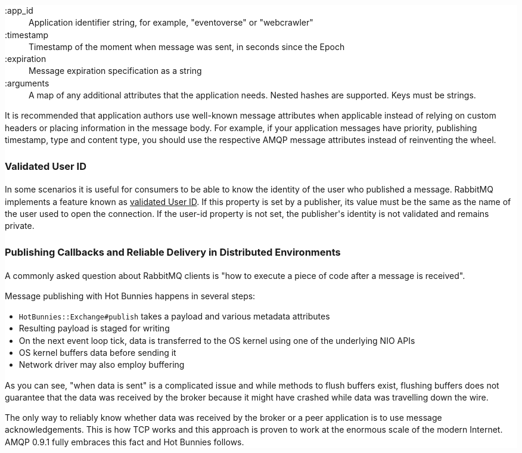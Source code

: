   <dt>:app_id</dt>
  <dd>Application identifier string, for example, "eventoverse" or "webcrawler"</dd>

  <dt>:timestamp</dt>
  <dd>Timestamp of the moment when message was sent, in seconds since the Epoch</dd>

  <dt>:expiration</dt>
  <dd>Message expiration specification as a string</dd>

  <dt>:arguments</dt>
  <dd>A map of any additional attributes that the application needs. Nested hashes are supported. Keys must be strings.</dd>
</dl>

It is recommended that application authors use well-known message attributes when applicable instead of relying on custom headers or placing information in the message body.
For example, if your application messages have priority, publishing timestamp, type and content type, you should use the respective AMQP message attributes
instead of reinventing the wheel.


### Validated User ID

In some scenarios it is useful for consumers to be able to know the identity of the user who published a message. RabbitMQ implements a feature known as [validated User ID](http://www.rabbitmq.com/extensions.html#validated-user-id).
If this property is set by a publisher, its value must be the same as the name of the user used to open the connection. If the user-id property is not set, the publisher's
identity is not validated and remains private.


### Publishing Callbacks and Reliable Delivery in Distributed Environments

A commonly asked question about RabbitMQ clients is "how to execute a piece of code after a message is received".

Message publishing with Hot Bunnies happens in several steps:

 * `HotBunnies::Exchange#publish` takes a payload and various metadata attributes
 * Resulting payload is staged for writing
 * On the next event loop tick, data is transferred to the OS kernel using one of the underlying NIO APIs
 * OS kernel buffers data before sending it
 * Network driver may also employ buffering

<div class="alert alert-error">
As you can see, "when data is sent" is a complicated issue and while methods to flush buffers exist, flushing buffers does not guarantee that the data
was received by the broker because it might have crashed while data was travelling down the wire.

The only way to reliably know whether data was received by the broker or a peer application is to use message acknowledgements. This is how TCP works and this
approach is proven to work at the enormous scale of the modern Internet. AMQP 0.9.1 fully embraces this fact and Hot Bunnies follows.
</div>
